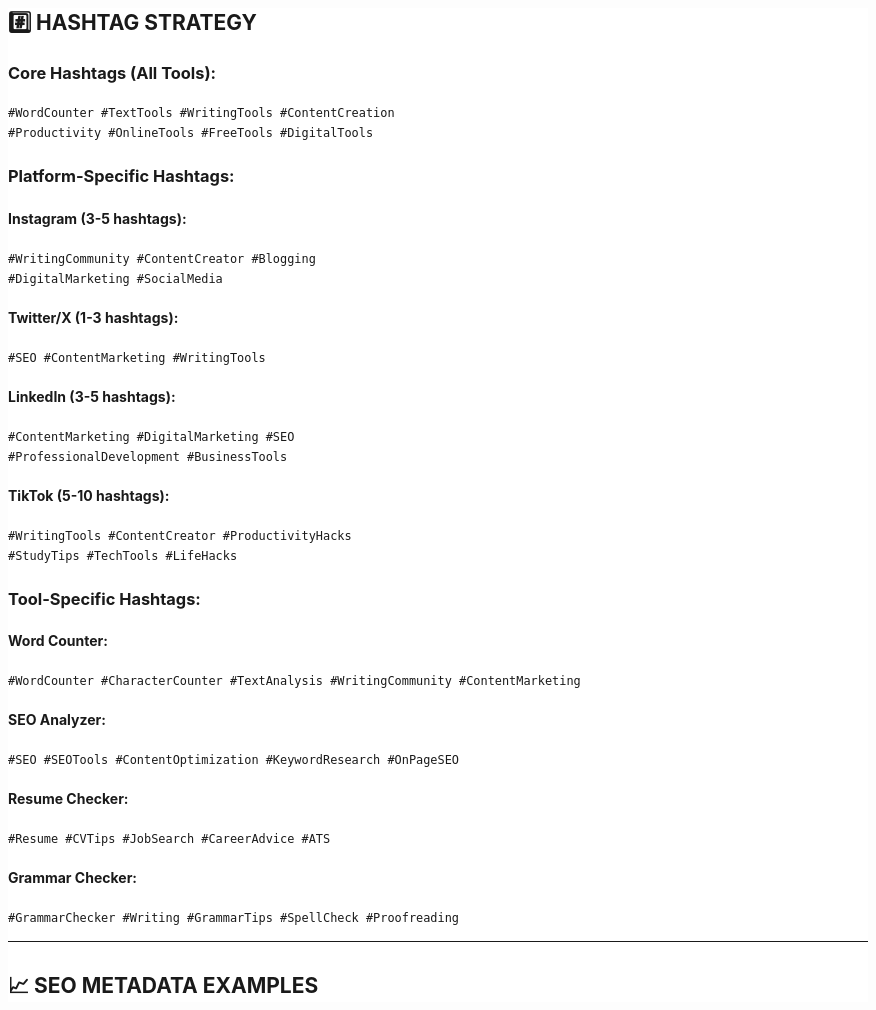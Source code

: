 
## #️⃣ HASHTAG STRATEGY

### **Core Hashtags (All Tools):**
```
#WordCounter #TextTools #WritingTools #ContentCreation
#Productivity #OnlineTools #FreeTools #DigitalTools
```

### **Platform-Specific Hashtags:**

#### **Instagram (3-5 hashtags):**
```
#WritingCommunity #ContentCreator #Blogging
#DigitalMarketing #SocialMedia
```

#### **Twitter/X (1-3 hashtags):**
```
#SEO #ContentMarketing #WritingTools
```

#### **LinkedIn (3-5 hashtags):**
```
#ContentMarketing #DigitalMarketing #SEO
#ProfessionalDevelopment #BusinessTools
```

#### **TikTok (5-10 hashtags):**
```
#WritingTools #ContentCreator #ProductivityHacks
#StudyTips #TechTools #LifeHacks
```

### **Tool-Specific Hashtags:**

#### Word Counter:
`#WordCounter #CharacterCounter #TextAnalysis #WritingCommunity #ContentMarketing`

#### SEO Analyzer:
`#SEO #SEOTools #ContentOptimization #KeywordResearch #OnPageSEO`

#### Resume Checker:
`#Resume #CVTips #JobSearch #CareerAdvice #ATS`

#### Grammar Checker:
`#GrammarChecker #Writing #GrammarTips #SpellCheck #Proofreading`

---

## 📈 SEO METADATA EXAMPLES
